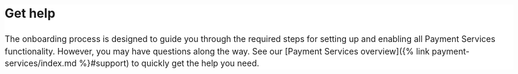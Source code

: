 ## Get help

The onboarding process is designed to guide you through the required steps for setting up and enabling all Payment Services functionality. However, you may have questions along the way. See our [Payment Services overview]({% link payment-services/index.md %}#support) to quickly get the help you need.
